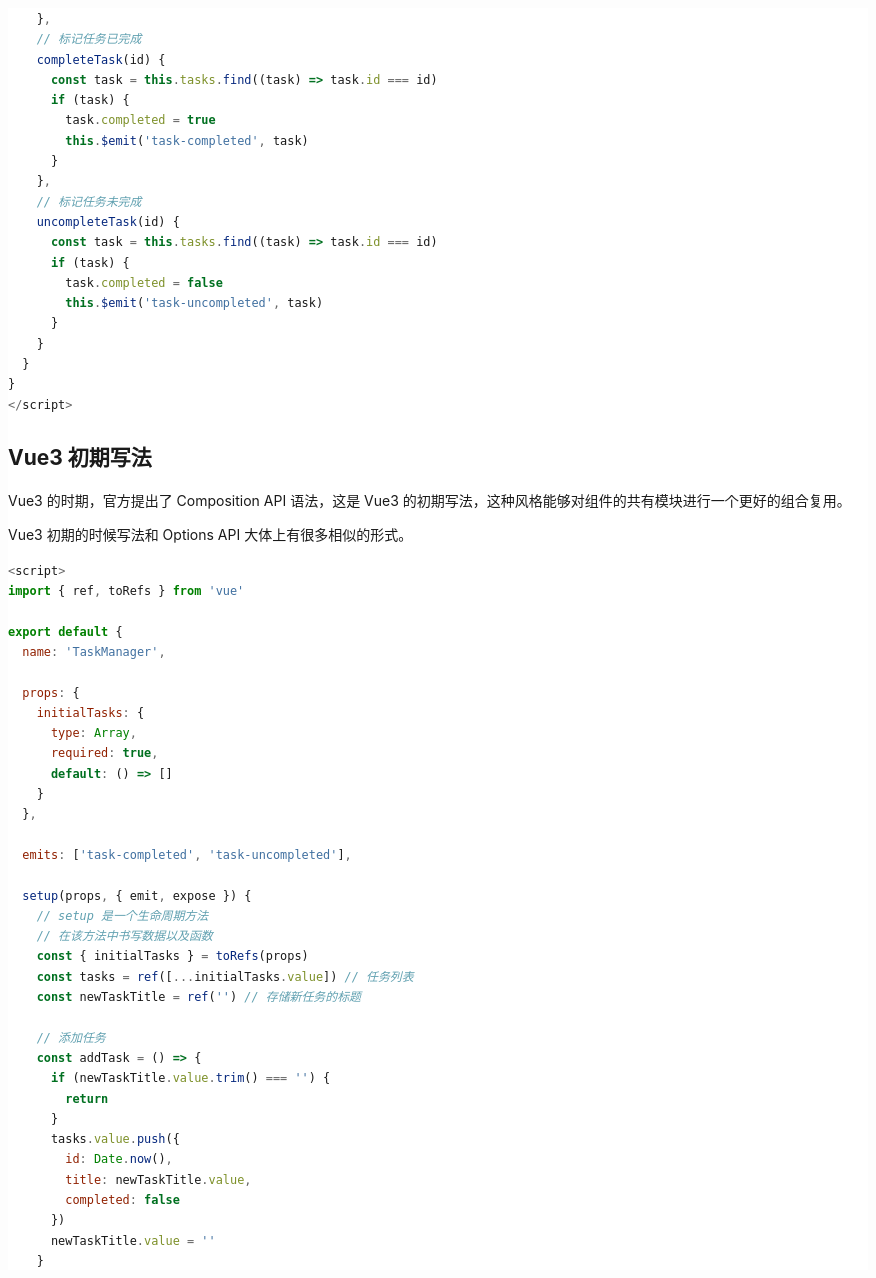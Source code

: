 ```js
    },
    // 标记任务已完成
    completeTask(id) {
      const task = this.tasks.find((task) => task.id === id)
      if (task) {
        task.completed = true
        this.$emit('task-completed', task)
      }
    },
    // 标记任务未完成
    uncompleteTask(id) {
      const task = this.tasks.find((task) => task.id === id)
      if (task) {
        task.completed = false
        this.$emit('task-uncompleted', task)
      }
    }
  }
}
</script>
```

## Vue3 初期写法

Vue3 的时期，官方提出了 Composition API 语法，这是 Vue3 的初期写法，这种风格能够对组件的共有模块进行一个更好的组合复用。

Vue3 初期的时候写法和 Options API 大体上有很多相似的形式。

```js
<script>
import { ref, toRefs } from 'vue'

export default {
  name: 'TaskManager',

  props: {
    initialTasks: {
      type: Array,
      required: true,
      default: () => []
    }
  },

  emits: ['task-completed', 'task-uncompleted'],

  setup(props, { emit, expose }) {
    // setup 是一个生命周期方法
    // 在该方法中书写数据以及函数
    const { initialTasks } = toRefs(props)
    const tasks = ref([...initialTasks.value]) // 任务列表
    const newTaskTitle = ref('') // 存储新任务的标题

    // 添加任务
    const addTask = () => {
      if (newTaskTitle.value.trim() === '') {
        return
      }
      tasks.value.push({
        id: Date.now(),
        title: newTaskTitle.value,
        completed: false
      })
      newTaskTitle.value = ''
    }
```